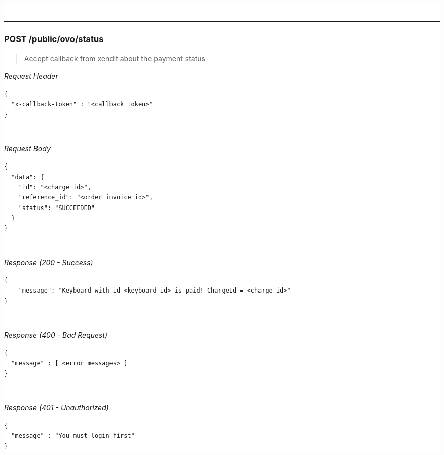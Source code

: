 &nbsp;

---

### **POST /public/ovo/status**

> Accept callback from xendit about the payment status
> &nbsp;

_Request Header_

```
{
  "x-callback-token" : "<callback token>"
}
```

&nbsp;

_Request Body_

```
{
  "data": {
    "id": "<charge id>",
    "reference_id": "<order invoice id>",
    "status": "SUCCEEDED"
  }
}
```

&nbsp;

_Response (200 - Success)_

```
{
	"message": "Keyboard with id <keyboard id> is paid! ChargeId = <charge id>"
}
```

&nbsp;

_Response (400 - Bad Request)_

```
{
  "message" : [ <error messages> ]
}
```

&nbsp;

_Response (401 - Unauthorized)_

```
{
  "message" : "You must login first"
}
```
